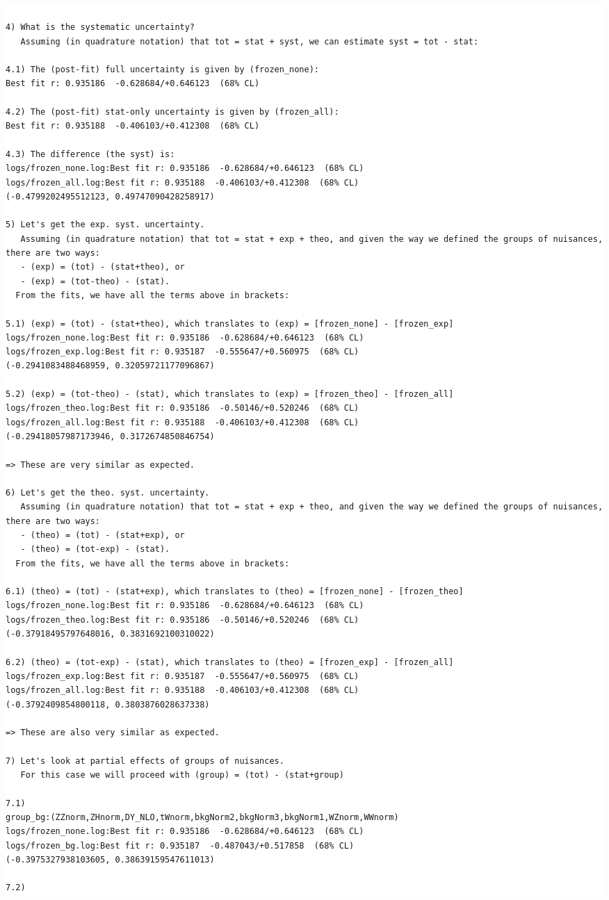 ```ShellSession

4) What is the systematic uncertainty?
   Assuming (in quadrature notation) that tot = stat + syst, we can estimate syst = tot - stat:

4.1) The (post-fit) full uncertainty is given by (frozen_none):
Best fit r: 0.935186  -0.628684/+0.646123  (68% CL)

4.2) The (post-fit) stat-only uncertainty is given by (frozen_all):
Best fit r: 0.935188  -0.406103/+0.412308  (68% CL)

4.3) The difference (the syst) is:
logs/frozen_none.log:Best fit r: 0.935186  -0.628684/+0.646123  (68% CL)
logs/frozen_all.log:Best fit r: 0.935188  -0.406103/+0.412308  (68% CL)
(-0.4799202495512123, 0.49747090428258917)

5) Let's get the exp. syst. uncertainty.
   Assuming (in quadrature notation) that tot = stat + exp + theo, and given the way we defined the groups of nuisances, there are two ways:
   - (exp) = (tot) - (stat+theo), or
   - (exp) = (tot-theo) - (stat).
  From the fits, we have all the terms above in brackets:

5.1) (exp) = (tot) - (stat+theo), which translates to (exp) = [frozen_none] - [frozen_exp]
logs/frozen_none.log:Best fit r: 0.935186  -0.628684/+0.646123  (68% CL)
logs/frozen_exp.log:Best fit r: 0.935187  -0.555647/+0.560975  (68% CL)
(-0.2941083488468959, 0.32059721177096867)

5.2) (exp) = (tot-theo) - (stat), which translates to (exp) = [frozen_theo] - [frozen_all]
logs/frozen_theo.log:Best fit r: 0.935186  -0.50146/+0.520246  (68% CL)
logs/frozen_all.log:Best fit r: 0.935188  -0.406103/+0.412308  (68% CL)
(-0.29418057987173946, 0.3172674850846754)

=> These are very similar as expected.

6) Let's get the theo. syst. uncertainty.
   Assuming (in quadrature notation) that tot = stat + exp + theo, and given the way we defined the groups of nuisances, there are two ways:
   - (theo) = (tot) - (stat+exp), or
   - (theo) = (tot-exp) - (stat).
  From the fits, we have all the terms above in brackets:

6.1) (theo) = (tot) - (stat+exp), which translates to (theo) = [frozen_none] - [frozen_theo]
logs/frozen_none.log:Best fit r: 0.935186  -0.628684/+0.646123  (68% CL)
logs/frozen_theo.log:Best fit r: 0.935186  -0.50146/+0.520246  (68% CL)
(-0.37918495797648016, 0.3831692100310022)

6.2) (theo) = (tot-exp) - (stat), which translates to (theo) = [frozen_exp] - [frozen_all]
logs/frozen_exp.log:Best fit r: 0.935187  -0.555647/+0.560975  (68% CL)
logs/frozen_all.log:Best fit r: 0.935188  -0.406103/+0.412308  (68% CL)
(-0.3792409854800118, 0.3803876028637338)

=> These are also very similar as expected.

7) Let's look at partial effects of groups of nuisances.
   For this case we will proceed with (group) = (tot) - (stat+group)

7.1)
group_bg:(ZZnorm,ZHnorm,DY_NLO,tWnorm,bkgNorm2,bkgNorm3,bkgNorm1,WZnorm,WWnorm)
logs/frozen_none.log:Best fit r: 0.935186  -0.628684/+0.646123  (68% CL)
logs/frozen_bg.log:Best fit r: 0.935187  -0.487043/+0.517858  (68% CL)
(-0.3975327938103605, 0.38639159547611013)

7.2)
```
